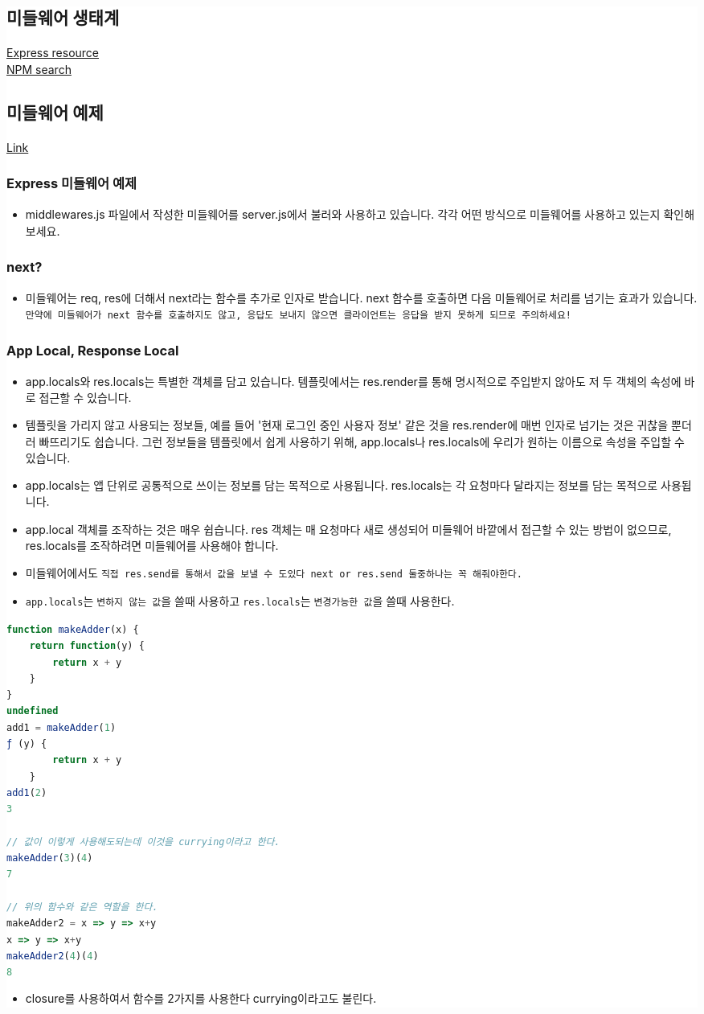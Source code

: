 
## 미들웨어 생태계
[Express resource](https://expressjs.com/ko/resources/middleware.html)  
[NPM search](https://www.npmjs.com/search?q=express+middleware)

## 미들웨어 예제
[Link](https://glitch.com/edit/#!/wpsn-middleware-example)

### Express 미들웨어 예제

- middlewares.js 파일에서 작성한 미들웨어를 server.js에서 불러와 사용하고 있습니다. 각각 어떤 방식으로 미들웨어를 사용하고 있는지 확인해보세요.

### next?

- 미들웨어는 req, res에 더해서 next라는 함수를 추가로 인자로 받습니다. next 함수를 호출하면 다음 미들웨어로 처리를 넘기는 효과가 있습니다. `만약에 미들웨어가 next 함수를 호출하지도 않고, 응답도 보내지 않으면 클라이언트는 응답을 받지 못하게 되므로 주의하세요!`

### App Local, Response Local

- app.locals와 res.locals는 특별한 객체를 담고 있습니다. 템플릿에서는 res.render를 통해 명시적으로 주입받지 않아도 저 두 객체의 속성에 바로 접근할 수 있습니다.

- 템플릿을 가리지 않고 사용되는 정보들, 예를 들어 '현재 로그인 중인 사용자 정보' 같은 것을 res.render에 매번 인자로 넘기는 것은 귀찮을 뿐더러 빠뜨리기도 쉽습니다. 그런 정보들을 템플릿에서 쉽게 사용하기 위해, app.locals나 res.locals에 우리가 원하는 이름으로 속성을 주입할 수 있습니다.

- app.locals는 앱 단위로 공통적으로 쓰이는 정보를 담는 목적으로 사용됩니다. res.locals는 각 요청마다 달라지는 정보를 담는 목적으로 사용됩니다.

- app.local 객체를 조작하는 것은 매우 쉽습니다. res 객체는 매 요청마다 새로 생성되어 미들웨어 바깥에서 접근할 수 있는 방법이 없으므로, res.locals를 조작하려면 미들웨어를 사용해야 합니다.

- 미들웨어에서도 `직접 res.send를 통해서 값을 보낼 수 도있다 next or res.send 둘중하나는 꼭 해줘야한다.`

- `app.locals`는 `변하지 않는 값`을 쓸때 사용하고 `res.locals`는 `변경가능한 값`을 쓸때 사용한다.


```js
function makeAdder(x) {
    return function(y) {
        return x + y
    }
}
undefined
add1 = makeAdder(1)
ƒ (y) {
        return x + y
    }
add1(2)
3

// 값이 이렇게 사용해도되는데 이것을 currying이라고 한다.
makeAdder(3)(4)
7 

// 위의 함수와 같은 역할을 한다.
makeAdder2 = x => y => x+y
x => y => x+y
makeAdder2(4)(4)
8

```
- closure를 사용하여서 함수를 2가지를 사용한다 currying이라고도 불린다.
